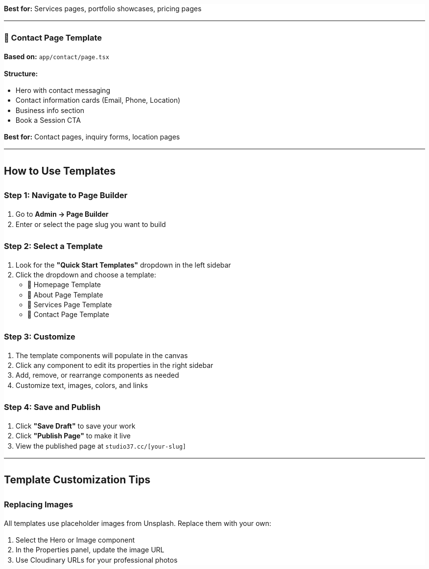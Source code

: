 **Best for:** Services pages, portfolio showcases, pricing pages

---

### 📧 Contact Page Template
**Based on:** `app/contact/page.tsx`

**Structure:**
- Hero with contact messaging
- Contact information cards (Email, Phone, Location)
- Business info section
- Book a Session CTA

**Best for:** Contact pages, inquiry forms, location pages

---

## How to Use Templates

### Step 1: Navigate to Page Builder
1. Go to **Admin → Page Builder**
2. Enter or select the page slug you want to build

### Step 2: Select a Template
1. Look for the **"Quick Start Templates"** dropdown in the left sidebar
2. Click the dropdown and choose a template:
   - 📱 Homepage Template
   - 👥 About Page Template
   - 📸 Services Page Template
   - 📧 Contact Page Template

### Step 3: Customize
1. The template components will populate in the canvas
2. Click any component to edit its properties in the right sidebar
3. Add, remove, or rearrange components as needed
4. Customize text, images, colors, and links

### Step 4: Save and Publish
1. Click **"Save Draft"** to save your work
2. Click **"Publish Page"** to make it live
3. View the published page at `studio37.cc/[your-slug]`

---

## Template Customization Tips

### Replacing Images
All templates use placeholder images from Unsplash. Replace them with your own:
1. Select the Hero or Image component
2. In the Properties panel, update the image URL
3. Use Cloudinary URLs for your professional photos
